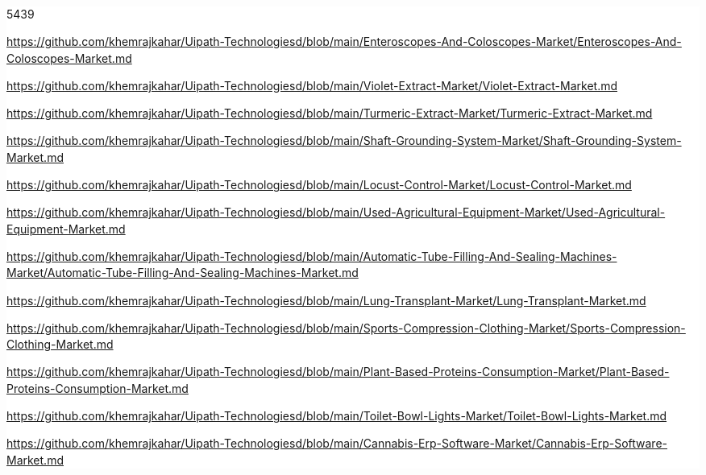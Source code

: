 5439</p><p><a href="https://github.com/khemrajkahar/Uipath-Technologiesd/blob/main/Enteroscopes-And-Coloscopes-Market/Enteroscopes-And-Coloscopes-Market.md">https://github.com/khemrajkahar/Uipath-Technologiesd/blob/main/Enteroscopes-And-Coloscopes-Market/Enteroscopes-And-Coloscopes-Market.md</a></p><p><a href="https://github.com/khemrajkahar/Uipath-Technologiesd/blob/main/Violet-Extract-Market/Violet-Extract-Market.md">https://github.com/khemrajkahar/Uipath-Technologiesd/blob/main/Violet-Extract-Market/Violet-Extract-Market.md</a></p><p><a href="https://github.com/khemrajkahar/Uipath-Technologiesd/blob/main/Turmeric-Extract-Market/Turmeric-Extract-Market.md">https://github.com/khemrajkahar/Uipath-Technologiesd/blob/main/Turmeric-Extract-Market/Turmeric-Extract-Market.md</a></p><p><a href="https://github.com/khemrajkahar/Uipath-Technologiesd/blob/main/Shaft-Grounding-System-Market/Shaft-Grounding-System-Market.md">https://github.com/khemrajkahar/Uipath-Technologiesd/blob/main/Shaft-Grounding-System-Market/Shaft-Grounding-System-Market.md</a></p><p><a href="https://github.com/khemrajkahar/Uipath-Technologiesd/blob/main/Locust-Control-Market/Locust-Control-Market.md">https://github.com/khemrajkahar/Uipath-Technologiesd/blob/main/Locust-Control-Market/Locust-Control-Market.md</a></p><p><a href="https://github.com/khemrajkahar/Uipath-Technologiesd/blob/main/Used-Agricultural-Equipment-Market/Used-Agricultural-Equipment-Market.md">https://github.com/khemrajkahar/Uipath-Technologiesd/blob/main/Used-Agricultural-Equipment-Market/Used-Agricultural-Equipment-Market.md</a></p><p><a href="https://github.com/khemrajkahar/Uipath-Technologiesd/blob/main/Automatic-Tube-Filling-And-Sealing-Machines-Market/Automatic-Tube-Filling-And-Sealing-Machines-Market.md">https://github.com/khemrajkahar/Uipath-Technologiesd/blob/main/Automatic-Tube-Filling-And-Sealing-Machines-Market/Automatic-Tube-Filling-And-Sealing-Machines-Market.md</a></p><p><a href="https://github.com/khemrajkahar/Uipath-Technologiesd/blob/main/Lung-Transplant-Market/Lung-Transplant-Market.md">https://github.com/khemrajkahar/Uipath-Technologiesd/blob/main/Lung-Transplant-Market/Lung-Transplant-Market.md</a></p><p><a href="https://github.com/khemrajkahar/Uipath-Technologiesd/blob/main/Sports-Compression-Clothing-Market/Sports-Compression-Clothing-Market.md">https://github.com/khemrajkahar/Uipath-Technologiesd/blob/main/Sports-Compression-Clothing-Market/Sports-Compression-Clothing-Market.md</a></p><p><a href="https://github.com/khemrajkahar/Uipath-Technologiesd/blob/main/Plant-Based-Proteins-Consumption-Market/Plant-Based-Proteins-Consumption-Market.md">https://github.com/khemrajkahar/Uipath-Technologiesd/blob/main/Plant-Based-Proteins-Consumption-Market/Plant-Based-Proteins-Consumption-Market.md</a></p><p><a href="https://github.com/khemrajkahar/Uipath-Technologiesd/blob/main/Toilet-Bowl-Lights-Market/Toilet-Bowl-Lights-Market.md">https://github.com/khemrajkahar/Uipath-Technologiesd/blob/main/Toilet-Bowl-Lights-Market/Toilet-Bowl-Lights-Market.md</a></p><p><a href="https://github.com/khemrajkahar/Uipath-Technologiesd/blob/main/Cannabis-Erp-Software-Market/Cannabis-Erp-Software-Market.md">https://github.com/khemrajkahar/Uipath-Technologiesd/blob/main/Cannabis-Erp-Software-Market/Cannabis-Erp-Software-Market.md</a></p>

